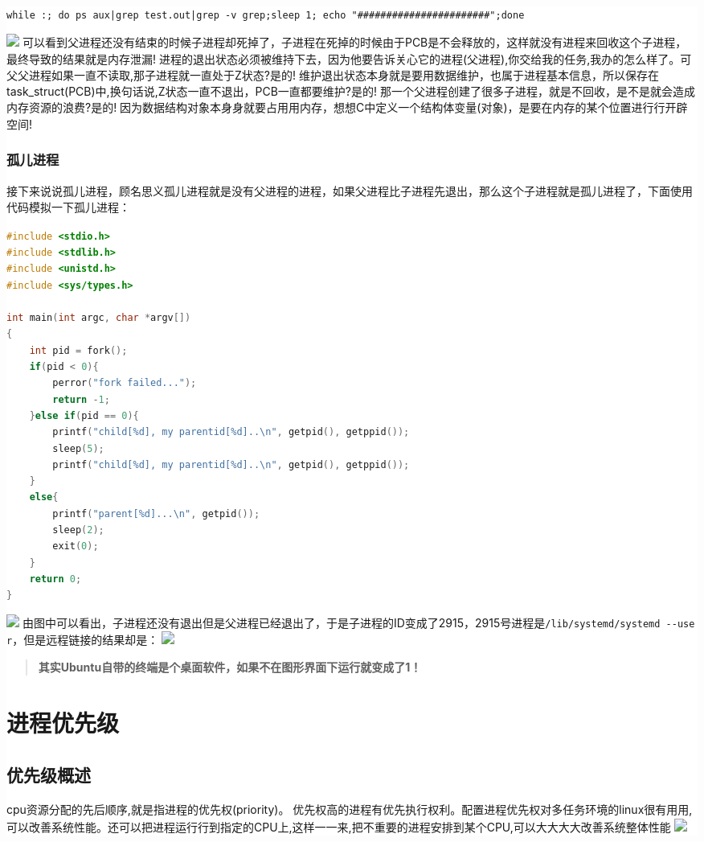 ```shell
while :; do ps aux|grep test.out|grep -v grep;sleep 1; echo "#######################";done
```
![](https://s2.ax1x.com/2019/05/03/EU3PaR.png)
可以看到父进程还没有结束的时候子进程却死掉了，子进程在死掉的时候由于PCB是不会释放的，这样就没有进程来回收这个子进程，最终导致的结果就是内存泄漏!
进程的退出状态必须被维持下去，因为他要告诉关心它的进程(父进程),你交给我的任务,我办的怎么样了。可父父进程如果一直不读取,那子进程就一直处于Z状态?是的!
维护退出状态本身就是要用数据维护，也属于进程基本信息，所以保存在task_struct(PCB)中,换句话说,Z状态一直不退出，PCB一直都要维护?是的!
那一个父进程创建了很多子进程，就是不回收，是不是就会造成内存资源的浪费?是的!
因为数据结构对象本身身就要占用用内存，想想C中定义一个结构体变量(对象)，是要在内存的某个位置进行行开辟空间!

### 孤儿进程
接下来说说孤儿进程，顾名思义孤儿进程就是没有父进程的进程，如果父进程比子进程先退出，那么这个子进程就是孤儿进程了，下面使用代码模拟一下孤儿进程：
```c
#include <stdio.h>
#include <stdlib.h>
#include <unistd.h>
#include <sys/types.h>

int main(int argc, char *argv[])
{
	int pid = fork();
	if(pid < 0){
		perror("fork failed...");
		return -1;
	}else if(pid == 0){
		printf("child[%d], my parentid[%d]..\n", getpid(), getppid());
		sleep(5);
		printf("child[%d], my parentid[%d]..\n", getpid(), getppid());
	}
	else{
		printf("parent[%d]...\n", getpid());
		sleep(2);
		exit(0);	
	}
    return 0;
}
```
![](https://s2.ax1x.com/2019/05/03/EU3kPx.png)
由图中可以看出，子进程还没有退出但是父进程已经退出了，于是子进程的ID变成了2915，2915号进程是`/lib/systemd/systemd --user`，但是远程链接的结果却是：
![](https://s2.ax1x.com/2019/05/03/EU3KZd.png)

>**其实Ubuntu自带的终端是个桌面软件，如果不在图形界面下运行就变成了1！**
# 进程优先级
## 优先级概述
cpu资源分配的先后顺序,就是指进程的优先权(priority)。
优先权高的进程有优先执行权利。配置进程优先权对多任务环境的linux很有用用,可以改善系统性能。还可以把进程运行行到指定的CPU上,这样一一来,把不重要的进程安排到某个CPU,可以大大大大改善系统整体性能
![](https://s2.ax1x.com/2019/05/03/EU3QII.png)
